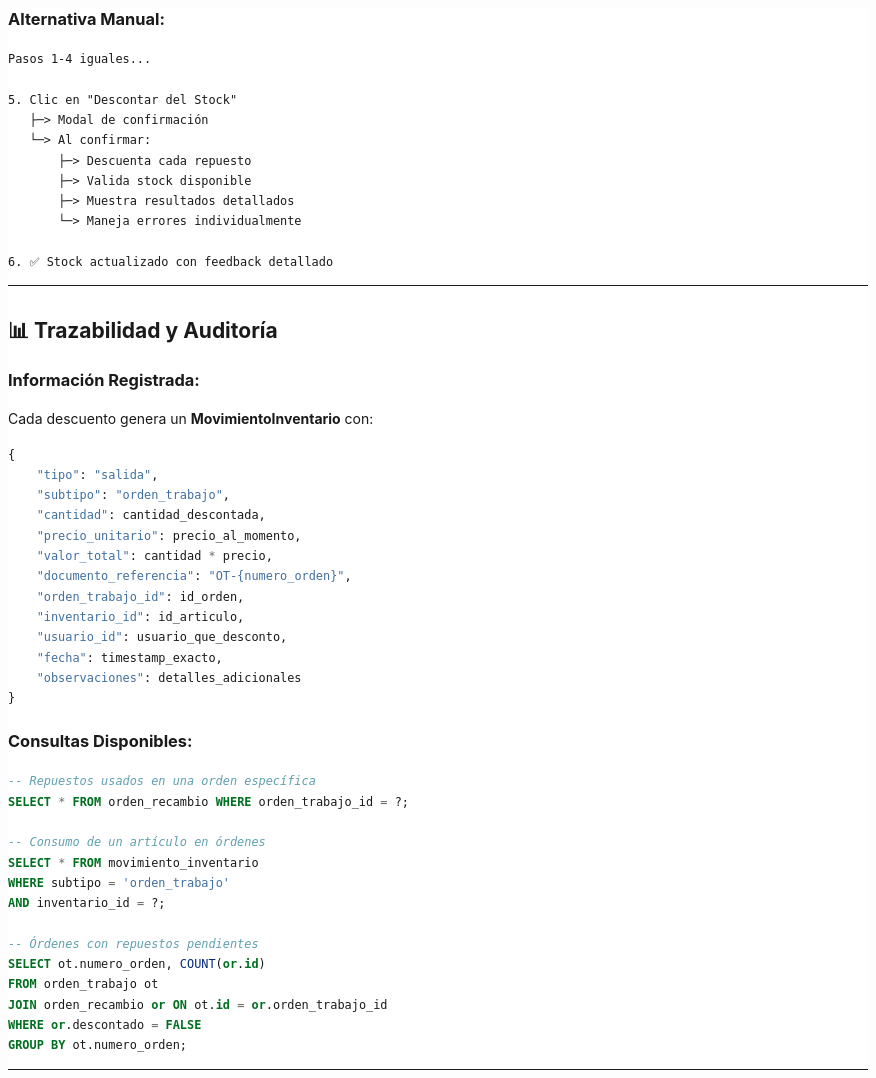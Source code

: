 ### Alternativa Manual:

```
Pasos 1-4 iguales...

5. Clic en "Descontar del Stock"
   ├─> Modal de confirmación
   └─> Al confirmar:
       ├─> Descuenta cada repuesto
       ├─> Valida stock disponible
       ├─> Muestra resultados detallados
       └─> Maneja errores individualmente

6. ✅ Stock actualizado con feedback detallado
```

---

## 📊 Trazabilidad y Auditoría

### Información Registrada:

Cada descuento genera un **MovimientoInventario** con:

```python
{
    "tipo": "salida",
    "subtipo": "orden_trabajo",
    "cantidad": cantidad_descontada,
    "precio_unitario": precio_al_momento,
    "valor_total": cantidad * precio,
    "documento_referencia": "OT-{numero_orden}",
    "orden_trabajo_id": id_orden,
    "inventario_id": id_articulo,
    "usuario_id": usuario_que_desconto,
    "fecha": timestamp_exacto,
    "observaciones": detalles_adicionales
}
```

### Consultas Disponibles:

```sql
-- Repuestos usados en una orden específica
SELECT * FROM orden_recambio WHERE orden_trabajo_id = ?;

-- Consumo de un artículo en órdenes
SELECT * FROM movimiento_inventario 
WHERE subtipo = 'orden_trabajo' 
AND inventario_id = ?;

-- Órdenes con repuestos pendientes
SELECT ot.numero_orden, COUNT(or.id) 
FROM orden_trabajo ot
JOIN orden_recambio or ON ot.id = or.orden_trabajo_id
WHERE or.descontado = FALSE
GROUP BY ot.numero_orden;
```

---